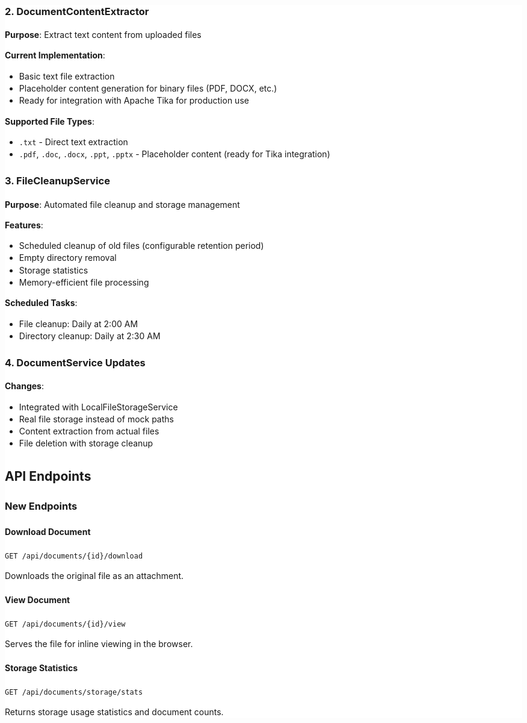 ### 2. DocumentContentExtractor

**Purpose**: Extract text content from uploaded files

**Current Implementation**:
- Basic text file extraction
- Placeholder content generation for binary files (PDF, DOCX, etc.)
- Ready for integration with Apache Tika for production use

**Supported File Types**:
- `.txt` - Direct text extraction
- `.pdf`, `.doc`, `.docx`, `.ppt`, `.pptx` - Placeholder content (ready for Tika integration)

### 3. FileCleanupService

**Purpose**: Automated file cleanup and storage management

**Features**:
- Scheduled cleanup of old files (configurable retention period)
- Empty directory removal
- Storage statistics
- Memory-efficient file processing

**Scheduled Tasks**:
- File cleanup: Daily at 2:00 AM
- Directory cleanup: Daily at 2:30 AM

### 4. DocumentService Updates

**Changes**:
- Integrated with LocalFileStorageService
- Real file storage instead of mock paths
- Content extraction from actual files
- File deletion with storage cleanup

## API Endpoints

### New Endpoints

#### Download Document
```
GET /api/documents/{id}/download
```
Downloads the original file as an attachment.

#### View Document
```
GET /api/documents/{id}/view
```
Serves the file for inline viewing in the browser.

#### Storage Statistics
```
GET /api/documents/storage/stats
```
Returns storage usage statistics and document counts.
